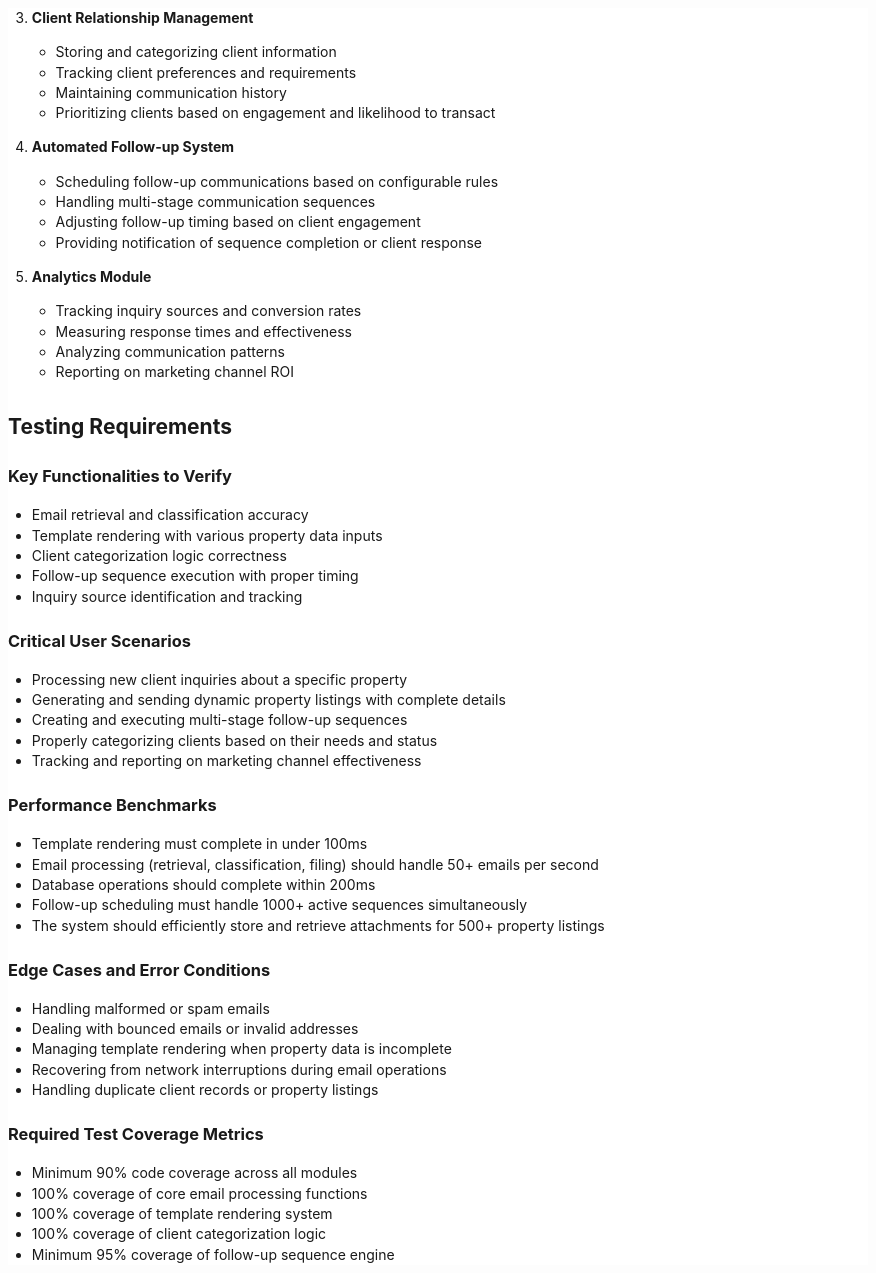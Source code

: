 3. **Client Relationship Management**
   - Storing and categorizing client information
   - Tracking client preferences and requirements
   - Maintaining communication history
   - Prioritizing clients based on engagement and likelihood to transact

4. **Automated Follow-up System**
   - Scheduling follow-up communications based on configurable rules
   - Handling multi-stage communication sequences
   - Adjusting follow-up timing based on client engagement
   - Providing notification of sequence completion or client response

5. **Analytics Module**
   - Tracking inquiry sources and conversion rates
   - Measuring response times and effectiveness
   - Analyzing communication patterns
   - Reporting on marketing channel ROI

## Testing Requirements

### Key Functionalities to Verify
- Email retrieval and classification accuracy
- Template rendering with various property data inputs
- Client categorization logic correctness
- Follow-up sequence execution with proper timing
- Inquiry source identification and tracking

### Critical User Scenarios
- Processing new client inquiries about a specific property
- Generating and sending dynamic property listings with complete details
- Creating and executing multi-stage follow-up sequences
- Properly categorizing clients based on their needs and status
- Tracking and reporting on marketing channel effectiveness

### Performance Benchmarks
- Template rendering must complete in under 100ms
- Email processing (retrieval, classification, filing) should handle 50+ emails per second
- Database operations should complete within 200ms
- Follow-up scheduling must handle 1000+ active sequences simultaneously
- The system should efficiently store and retrieve attachments for 500+ property listings

### Edge Cases and Error Conditions
- Handling malformed or spam emails
- Dealing with bounced emails or invalid addresses
- Managing template rendering when property data is incomplete
- Recovering from network interruptions during email operations
- Handling duplicate client records or property listings

### Required Test Coverage Metrics
- Minimum 90% code coverage across all modules
- 100% coverage of core email processing functions
- 100% coverage of template rendering system
- 100% coverage of client categorization logic
- Minimum 95% coverage of follow-up sequence engine
